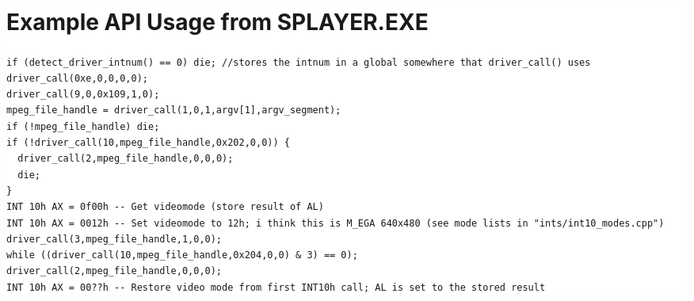 

# Example API Usage from SPLAYER.EXE

```
if (detect_driver_intnum() == 0) die; //stores the intnum in a global somewhere that driver_call() uses
driver_call(0xe,0,0,0,0);
driver_call(9,0,0x109,1,0);
mpeg_file_handle = driver_call(1,0,1,argv[1],argv_segment);
if (!mpeg_file_handle) die;
if (!driver_call(10,mpeg_file_handle,0x202,0,0)) {
  driver_call(2,mpeg_file_handle,0,0,0);
  die;
}
INT 10h AX = 0f00h -- Get videomode (store result of AL)
INT 10h AX = 0012h -- Set videomode to 12h; i think this is M_EGA 640x480 (see mode lists in "ints/int10_modes.cpp")
driver_call(3,mpeg_file_handle,1,0,0);
while ((driver_call(10,mpeg_file_handle,0x204,0,0) & 3) == 0);
driver_call(2,mpeg_file_handle,0,0,0);
INT 10h AX = 00??h -- Restore video mode from first INT10h call; AL is set to the stored result
```
